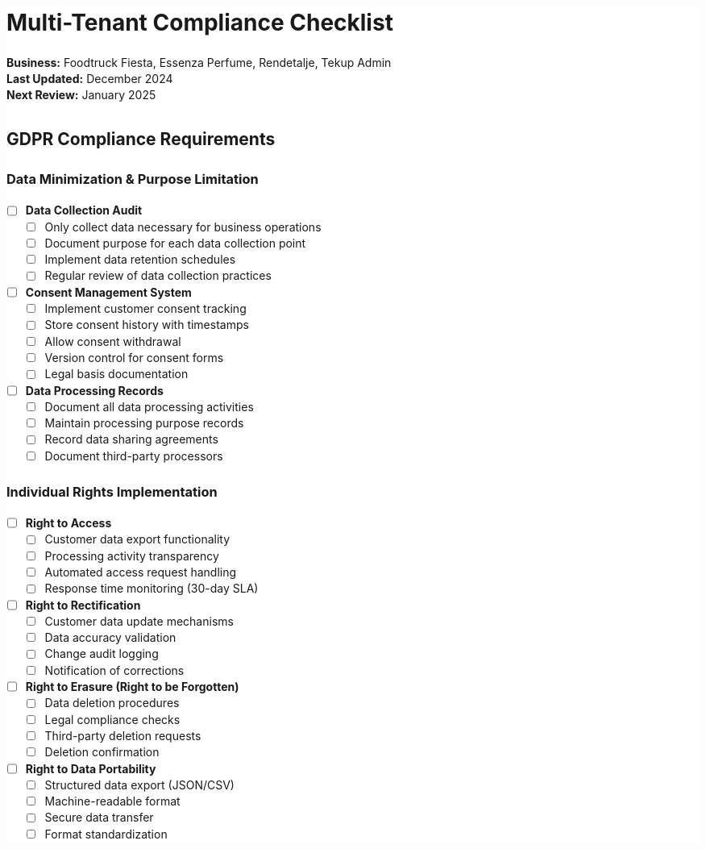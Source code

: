 # Multi-Tenant Compliance Checklist

**Business:** Foodtruck Fiesta, Essenza Perfume, Rendetalje, Tekup Admin  
**Last Updated:** December 2024  
**Next Review:** January 2025  

## GDPR Compliance Requirements

### Data Minimization & Purpose Limitation
- [ ] **Data Collection Audit**
  - [ ] Only collect data necessary for business operations
  - [ ] Document purpose for each data collection point
  - [ ] Implement data retention schedules
  - [ ] Regular review of data collection practices

- [ ] **Consent Management System**
  - [ ] Implement customer consent tracking
  - [ ] Store consent history with timestamps
  - [ ] Allow consent withdrawal
  - [ ] Version control for consent forms
  - [ ] Legal basis documentation

- [ ] **Data Processing Records**
  - [ ] Document all data processing activities
  - [ ] Maintain processing purpose records
  - [ ] Record data sharing agreements
  - [ ] Document third-party processors

### Individual Rights Implementation
- [ ] **Right to Access**
  - [ ] Customer data export functionality
  - [ ] Processing activity transparency
  - [ ] Automated access request handling
  - [ ] Response time monitoring (30-day SLA)

- [ ] **Right to Rectification**
  - [ ] Customer data update mechanisms
  - [ ] Data accuracy validation
  - [ ] Change audit logging
  - [ ] Notification of corrections

- [ ] **Right to Erasure (Right to be Forgotten)**
  - [ ] Data deletion procedures
  - [ ] Legal compliance checks
  - [ ] Third-party deletion requests
  - [ ] Deletion confirmation

- [ ] **Right to Data Portability**
  - [ ] Structured data export (JSON/CSV)
  - [ ] Machine-readable format
  - [ ] Secure data transfer
  - [ ] Format standardization
